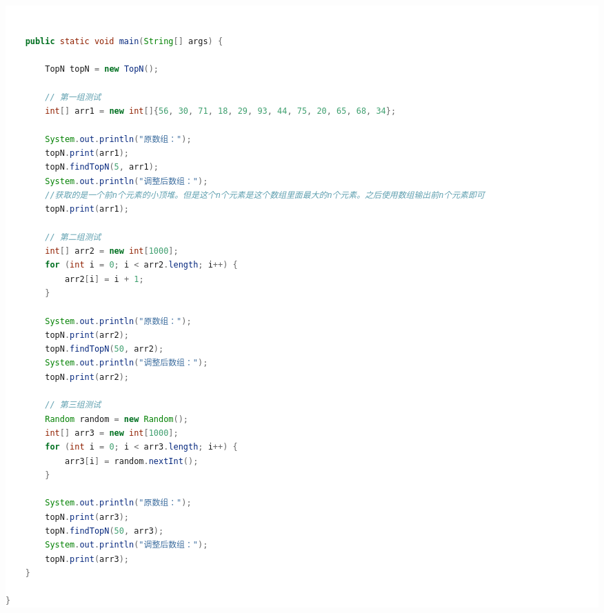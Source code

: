 ```java


    public static void main(String[] args) {

        TopN topN = new TopN();

        // 第一组测试
        int[] arr1 = new int[]{56, 30, 71, 18, 29, 93, 44, 75, 20, 65, 68, 34};

        System.out.println("原数组：");
        topN.print(arr1);
        topN.findTopN(5, arr1);
        System.out.println("调整后数组：");
        //获取的是一个前n个元素的小顶堆。但是这个n个元素是这个数组里面最大的n个元素。之后使用数组输出前n个元素即可
        topN.print(arr1);

        // 第二组测试
        int[] arr2 = new int[1000];
        for (int i = 0; i < arr2.length; i++) {
            arr2[i] = i + 1;
        }

        System.out.println("原数组：");
        topN.print(arr2);
        topN.findTopN(50, arr2);
        System.out.println("调整后数组：");
        topN.print(arr2);

        // 第三组测试
        Random random = new Random();
        int[] arr3 = new int[1000];
        for (int i = 0; i < arr3.length; i++) {
            arr3[i] = random.nextInt();
        }

        System.out.println("原数组：");
        topN.print(arr3);
        topN.findTopN(50, arr3);
        System.out.println("调整后数组：");
        topN.print(arr3);
    }

}
```

